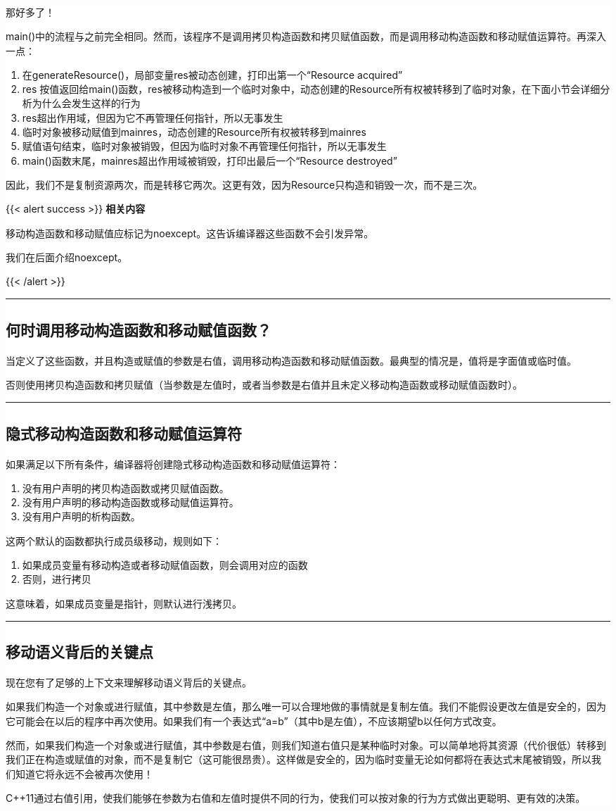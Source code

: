那好多了！

main()中的流程与之前完全相同。然而，该程序不是调用拷贝构造函数和拷贝赋值函数，而是调用移动构造函数和移动赋值运算符。再深入一点：

1. 在generateResource()，局部变量res被动态创建，打印出第一个“Resource acquired”
2. res 按值返回给main()函数，res被移动构造到一个临时对象中，动态创建的Resource所有权被转移到了临时对象，在下面小节会详细分析为什么会发生这样的行为
3. res超出作用域，但因为它不再管理任何指针，所以无事发生
4. 临时对象被移动赋值到mainres，动态创建的Resource所有权被转移到mainres
5. 赋值语句结束，临时对象被销毁，但因为临时对象不再管理任何指针，所以无事发生
6. main()函数末尾，mainres超出作用域被销毁，打印出最后一个“Resource destroyed”

因此，我们不是复制资源两次，而是转移它两次。这更有效，因为Resource只构造和销毁一次，而不是三次。

{{< alert success >}}
**相关内容**

移动构造函数和移动赋值应标记为noexcept。这告诉编译器这些函数不会引发异常。

我们在后面介绍noexcept。

{{< /alert >}}

***
## 何时调用移动构造函数和移动赋值函数？

当定义了这些函数，并且构造或赋值的参数是右值，调用移动构造函数和移动赋值函数。最典型的情况是，值将是字面值或临时值。

否则使用拷贝构造函数和拷贝赋值（当参数是左值时，或者当参数是右值并且未定义移动构造函数或移动赋值函数时）。

***
## 隐式移动构造函数和移动赋值运算符

如果满足以下所有条件，编译器将创建隐式移动构造函数和移动赋值运算符：

1. 没有用户声明的拷贝构造函数或拷贝赋值函数。
2. 没有用户声明的移动构造函数或移动赋值运算符。
3. 没有用户声明的析构函数。

这两个默认的函数都执行成员级移动，规则如下：

1. 如果成员变量有移动构造或者移动赋值函数，则会调用对应的函数
2. 否则，进行拷贝

这意味着，如果成员变量是指针，则默认进行浅拷贝。

***
## 移动语义背后的关键点

现在您有了足够的上下文来理解移动语义背后的关键点。

如果我们构造一个对象或进行赋值，其中参数是左值，那么唯一可以合理地做的事情就是复制左值。我们不能假设更改左值是安全的，因为它可能会在以后的程序中再次使用。如果我们有一个表达式“a=b”（其中b是左值），不应该期望b以任何方式改变。

然而，如果我们构造一个对象或进行赋值，其中参数是右值，则我们知道右值只是某种临时对象。可以简单地将其资源（代价很低）转移到我们正在构造或赋值的对象，而不是复制它（这可能很昂贵）。这样做是安全的，因为临时变量无论如何都将在表达式末尾被销毁，所以我们知道它将永远不会被再次使用！

C++11通过右值引用，使我们能够在参数为右值和左值时提供不同的行为，使我们可以按对象的行为方式做出更聪明、更有效的决策。
